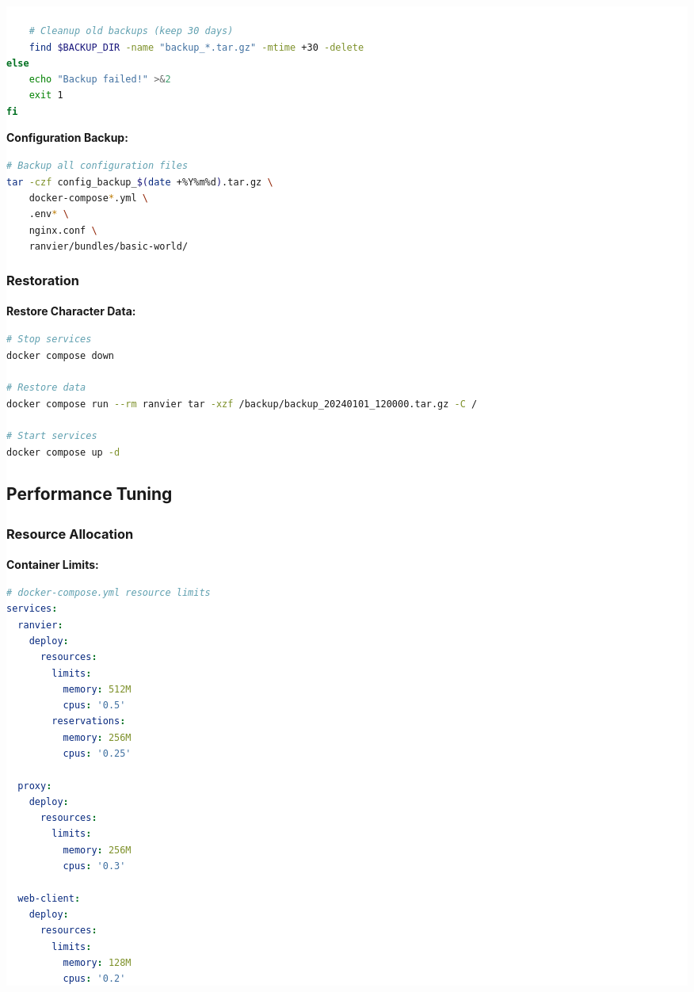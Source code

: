 ```bash
    
    # Cleanup old backups (keep 30 days)
    find $BACKUP_DIR -name "backup_*.tar.gz" -mtime +30 -delete
else
    echo "Backup failed!" >&2
    exit 1
fi
```

**Configuration Backup:**
```bash
# Backup all configuration files
tar -czf config_backup_$(date +%Y%m%d).tar.gz \
    docker-compose*.yml \
    .env* \
    nginx.conf \
    ranvier/bundles/basic-world/
```

### Restoration

**Restore Character Data:**
```bash
# Stop services
docker compose down

# Restore data
docker compose run --rm ranvier tar -xzf /backup/backup_20240101_120000.tar.gz -C /

# Start services
docker compose up -d
```

## Performance Tuning

### Resource Allocation

**Container Limits:**
```yaml
# docker-compose.yml resource limits
services:
  ranvier:
    deploy:
      resources:
        limits:
          memory: 512M
          cpus: '0.5'
        reservations:
          memory: 256M
          cpus: '0.25'

  proxy:
    deploy:
      resources:
        limits:
          memory: 256M
          cpus: '0.3'

  web-client:
    deploy:
      resources:
        limits:
          memory: 128M
          cpus: '0.2'
```